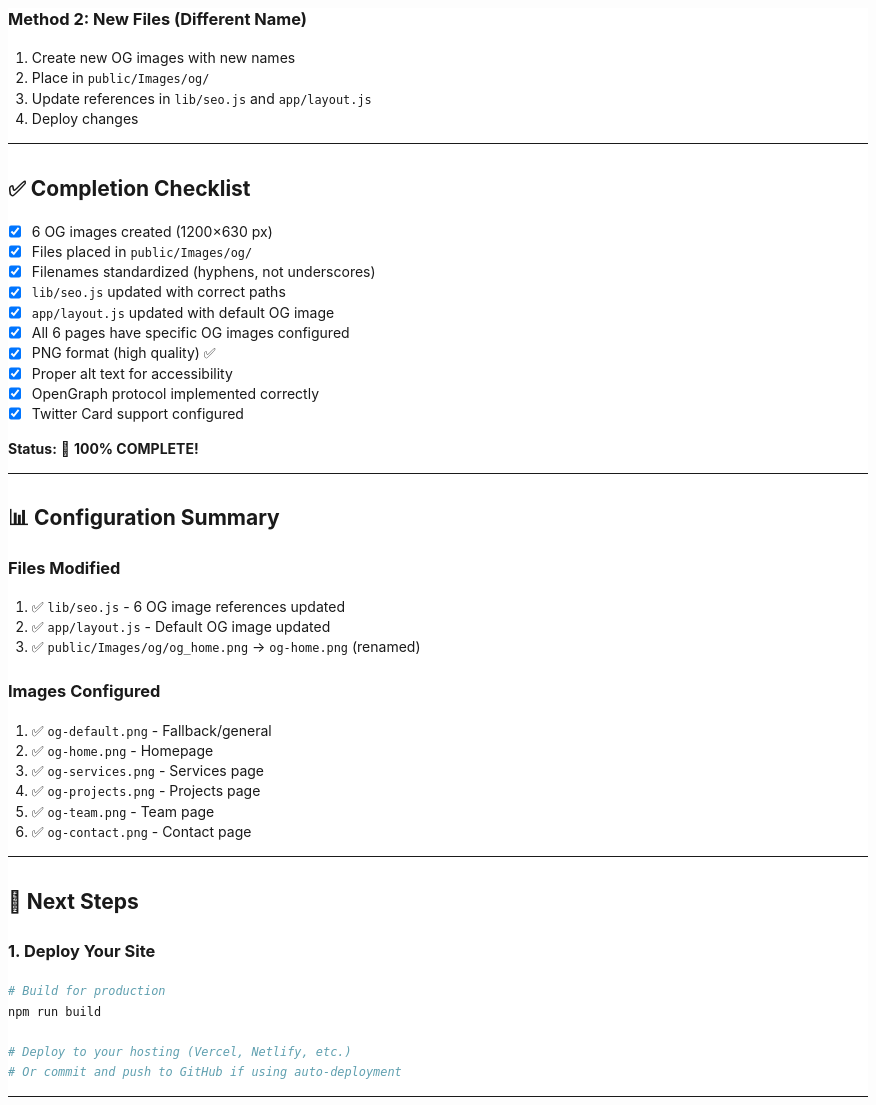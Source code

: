 ### Method 2: New Files (Different Name)
1. Create new OG images with new names
2. Place in `public/Images/og/`
3. Update references in `lib/seo.js` and `app/layout.js`
4. Deploy changes

---

## ✅ Completion Checklist

- [x] 6 OG images created (1200×630 px)
- [x] Files placed in `public/Images/og/`
- [x] Filenames standardized (hyphens, not underscores)
- [x] `lib/seo.js` updated with correct paths
- [x] `app/layout.js` updated with default OG image
- [x] All 6 pages have specific OG images configured
- [x] PNG format (high quality) ✅
- [x] Proper alt text for accessibility
- [x] OpenGraph protocol implemented correctly
- [x] Twitter Card support configured

**Status:** 🎉 **100% COMPLETE!**

---

## 📊 Configuration Summary

### Files Modified
1. ✅ `lib/seo.js` - 6 OG image references updated
2. ✅ `app/layout.js` - Default OG image updated
3. ✅ `public/Images/og/og_home.png` → `og-home.png` (renamed)

### Images Configured
1. ✅ `og-default.png` - Fallback/general
2. ✅ `og-home.png` - Homepage
3. ✅ `og-services.png` - Services page
4. ✅ `og-projects.png` - Projects page
5. ✅ `og-team.png` - Team page
6. ✅ `og-contact.png` - Contact page

---

## 🎯 Next Steps

### 1. Deploy Your Site
```bash
# Build for production
npm run build

# Deploy to your hosting (Vercel, Netlify, etc.)
# Or commit and push to GitHub if using auto-deployment
```

---
